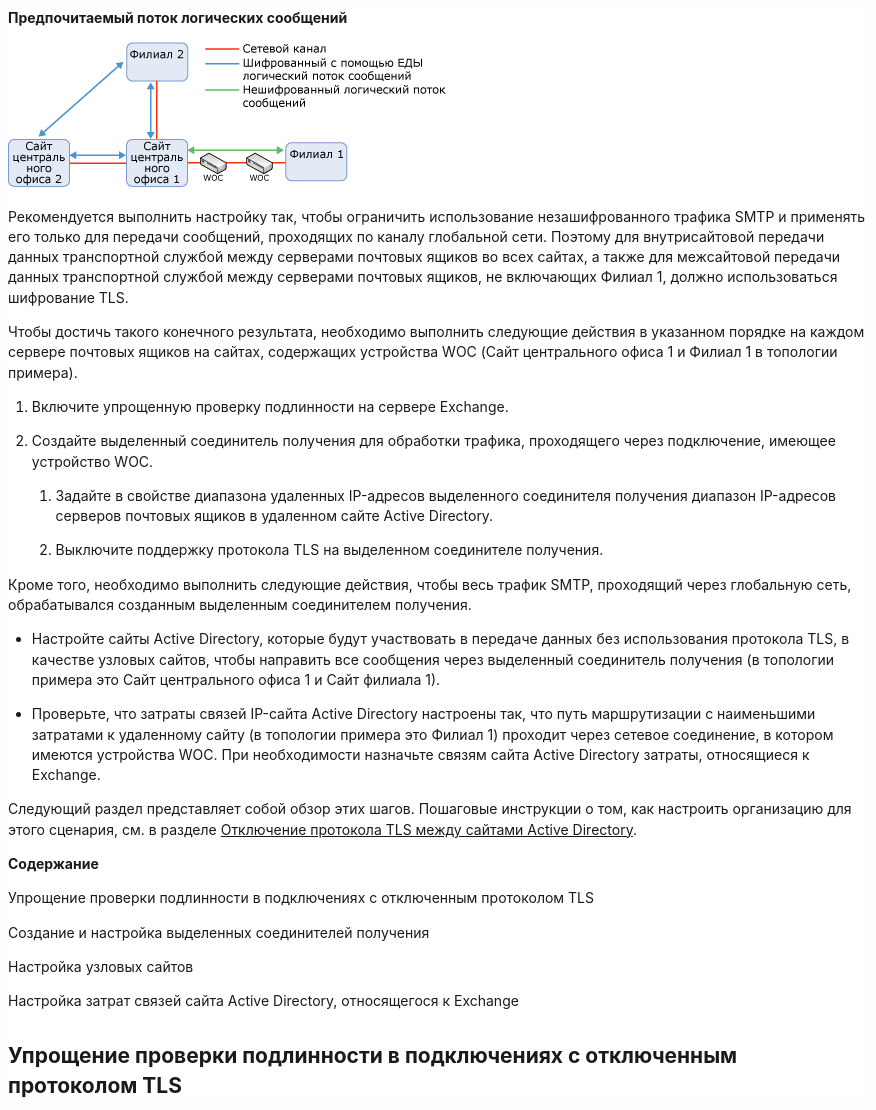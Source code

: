 **Предпочитаемый поток логических сообщений**

![Предпочитаемый поток логических сообщений](images/Ee633456.e0fe62fa-1bad-4d43-9eaf-205a9b8d07e1(EXCHG.150).gif "Предпочитаемый поток логических сообщений")

Рекомендуется выполнить настройку так, чтобы ограничить использование незашифрованного трафика SMTP и применять его только для передачи сообщений, проходящих по каналу глобальной сети. Поэтому для внутрисайтовой передачи данных транспортной службой между серверами почтовых ящиков во всех сайтах, а также для межсайтовой передачи данных транспортной службой между серверами почтовых ящиков, не включающих Филиал 1, должно использоваться шифрование TLS.

Чтобы достичь такого конечного результата, необходимо выполнить следующие действия в указанном порядке на каждом сервере почтовых ящиков на сайтах, содержащих устройства WOC (Сайт центрального офиса 1 и Филиал 1 в топологии примера).

1.  Включите упрощенную проверку подлинности на сервере Exchange.

2.  Создайте выделенный соединитель получения для обработки трафика, проходящего через подключение, имеющее устройство WOC.
    
    1.  Задайте в свойстве диапазона удаленных IP-адресов выделенного соединителя получения диапазон IP-адресов серверов почтовых ящиков в удаленном сайте Active Directory.
    
    2.  Выключите поддержку протокола TLS на выделенном соединителе получения.

Кроме того, необходимо выполнить следующие действия, чтобы весь трафик SMTP, проходящий через глобальную сеть, обрабатывался созданным выделенным соединителем получения.

  - Настройте сайты Active Directory, которые будут участвовать в передаче данных без использования протокола TLS, в качестве узловых сайтов, чтобы направить все сообщения через выделенный соединитель получения (в топологии примера это Сайт центрального офиса 1 и Сайт филиала 1).

  - Проверьте, что затраты связей IP-сайта Active Directory настроены так, что путь маршрутизации с наименьшими затратами к удаленному сайту (в топологии примера это Филиал 1) проходит через сетевое соединение, в котором имеются устройства WOC. При необходимости назначьте связям сайта Active Directory затраты, относящиеся к Exchange.

Следующий раздел представляет собой обзор этих шагов. Пошаговые инструкции о том, как настроить организацию для этого сценария, см. в разделе [Отключение протокола TLS между сайтами Active Directory](disable-tls-between-active-directory-sites-exchange-2013-help.md).

**Содержание**

Упрощение проверки подлинности в подключениях с отключенным протоколом TLS

Создание и настройка выделенных соединителей получения

Настройка узловых сайтов

Настройка затрат связей сайта Active Directory, относящегося к Exchange

## Упрощение проверки подлинности в подключениях с отключенным протоколом TLS
